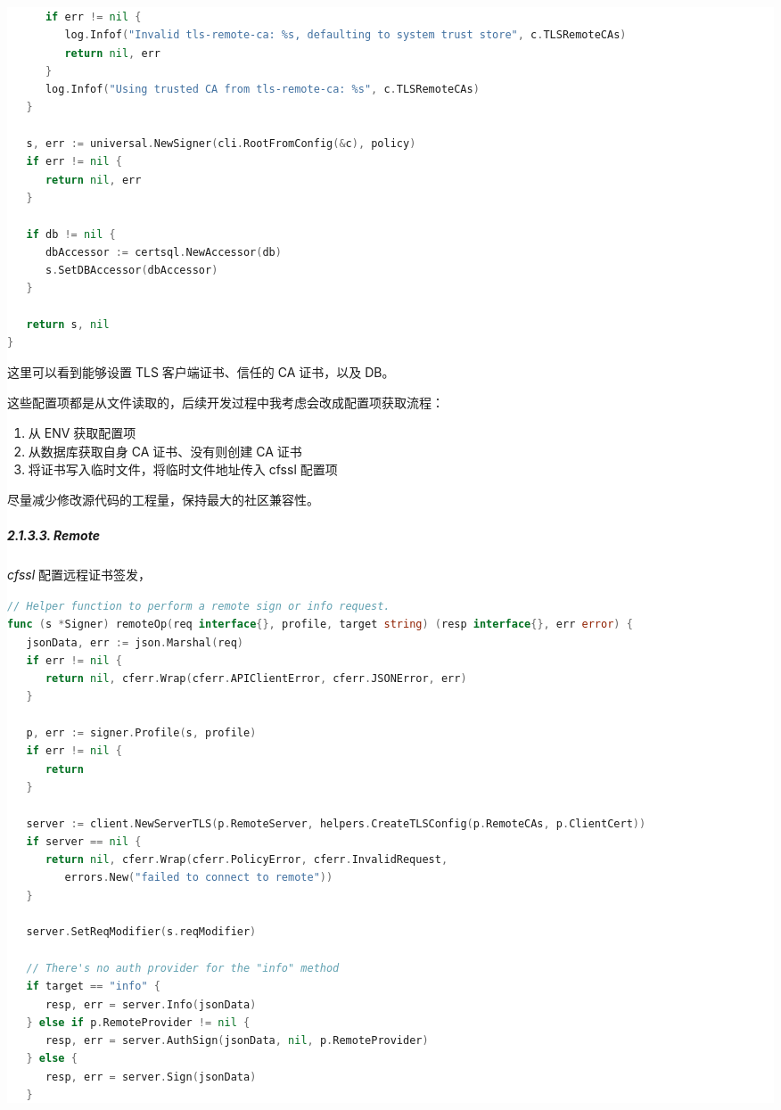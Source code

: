 ```go
      if err != nil {
         log.Infof("Invalid tls-remote-ca: %s, defaulting to system trust store", c.TLSRemoteCAs)
         return nil, err
      }
      log.Infof("Using trusted CA from tls-remote-ca: %s", c.TLSRemoteCAs)
   }

   s, err := universal.NewSigner(cli.RootFromConfig(&c), policy)
   if err != nil {
      return nil, err
   }

   if db != nil {
      dbAccessor := certsql.NewAccessor(db)
      s.SetDBAccessor(dbAccessor)
   }

   return s, nil
}
```

这里可以看到能够设置 TLS 客户端证书、信任的 CA 证书，以及 DB。

这些配置项都是从文件读取的，后续开发过程中我考虑会改成配置项获取流程：

1. 从 ENV 获取配置项
2. 从数据库获取自身 CA 证书、没有则创建 CA 证书
3. 将证书写入临时文件，将临时文件地址传入 cfssl 配置项

尽量减少修改源代码的工程量，保持最大的社区兼容性。

##### 2.1.3.3. Remote

*cfssl* 配置远程证书签发，

```go
// Helper function to perform a remote sign or info request.
func (s *Signer) remoteOp(req interface{}, profile, target string) (resp interface{}, err error) {
   jsonData, err := json.Marshal(req)
   if err != nil {
      return nil, cferr.Wrap(cferr.APIClientError, cferr.JSONError, err)
   }

   p, err := signer.Profile(s, profile)
   if err != nil {
      return
   }

   server := client.NewServerTLS(p.RemoteServer, helpers.CreateTLSConfig(p.RemoteCAs, p.ClientCert))
   if server == nil {
      return nil, cferr.Wrap(cferr.PolicyError, cferr.InvalidRequest,
         errors.New("failed to connect to remote"))
   }

   server.SetReqModifier(s.reqModifier)

   // There's no auth provider for the "info" method
   if target == "info" {
      resp, err = server.Info(jsonData)
   } else if p.RemoteProvider != nil {
      resp, err = server.AuthSign(jsonData, nil, p.RemoteProvider)
   } else {
      resp, err = server.Sign(jsonData)
   }

```